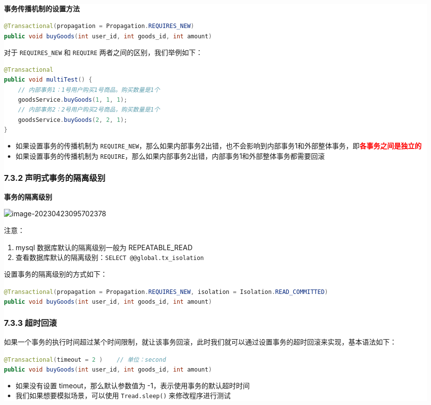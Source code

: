 **事务传播机制的设置方法**


```java
@Transactional(propagation = Propagation.REQUIRES_NEW)
public void buyGoods(int user_id, int goods_id, int amount)
```



对于 `REQUIRES_NEW` 和 `REQUIRE` 两者之间的区别，我们举例如下：

```java
@Transactional
public void multiTest() {
    // 内部事务1：1号用户购买1号商品。购买数量是1个
    goodsService.buyGoods(1, 1, 1);
    // 内部事务2：2号用户购买2号商品，购买数量是1个
    goodsService.buyGoods(2, 2, 1);
}
```

- 如果设置事务的传播机制为 `REQUIRE_NEW`，那么如果内部事务2出错，也不会影响到内部事务1和外部整体事务，即<strong style="color:red">各事务之间是独立的</strong>
- 如果设置事务的传播机制为 `REQUIRE`，那么如果内部事务2出错，内部事务1和外部整体事务都需要回滚



### 7.3.2 声明式事务的隔离级别

**事务的隔离级别**

![image-20230423095702378](https://theblogimage.oss-cn-fuzhou.aliyuncs.com/imagefortypora/image-20230423095702378.png)

注意：

1. mysql 数据库默认的隔离级别一般为 REPEATABLE_READ
2. 查看数据库默认的隔离级别：`SELECT @@global.tx_isolation`



设置事务的隔离级别的方式如下：

```java
@Transactional(propagation = Propagation.REQUIRES_NEW, isolation = Isolation.READ_COMMITTED)
public void buyGoods(int user_id, int goods_id, int amount)
```



### 7.3.3 超时回滚

如果一个事务的执行时间超过某个时间限制，就让该事务回滚，此时我们就可以通过设置事务的超时回滚来实现，基本语法如下：

```java
@Transactional(timeout = 2 )	// 单位：second
public void buyGoods(int user_id, int goods_id, int amount)
```

- 如果没有设置 timeout，那么默认参数值为 -1，表示使用事务的默认超时时间
- 我们如果想要模拟场景，可以使用 `Tread.sleep()` 来修改程序进行测试



